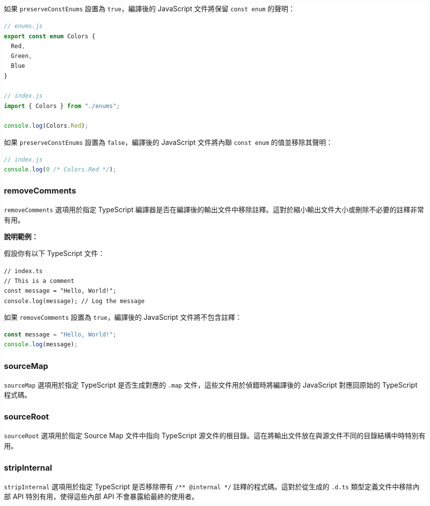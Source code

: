 如果 `preserveConstEnums` 設置為 `true`，編譯後的 JavaScript 文件將保留 `const enum` 的聲明：

```jsx
// enums.js
export const enum Colors {
  Red,
  Green,
  Blue
}

// index.js
import { Colors } from "./enums";

console.log(Colors.Red);
```

如果 `preserveConstEnums` 設置為 `false`，編譯後的 JavaScript 文件將內聯 `const enum` 的值並移除其聲明：

```jsx
// index.js
console.log(0 /* Colors.Red */);
```

### **removeComments**

`removeComments` 選項用於指定 TypeScript 編譯器是否在編譯後的輸出文件中移除註釋。這對於縮小輸出文件大小或刪除不必要的註釋非常有用。

**說明範例：**

假設你有以下 TypeScript 文件：

```tsx
// index.ts
// This is a comment
const message = "Hello, World!";
console.log(message); // Log the message
```

如果 `removeComments` 設置為 `true`，編譯後的 JavaScript 文件將不包含註釋：

```jsx
const message = "Hello, World!";
console.log(message);
```

### **sourceMap**

`sourceMap` 選項用於指定 TypeScript 是否生成對應的 `.map` 文件，這些文件用於偵錯時將編譯後的 JavaScript 對應回原始的 TypeScript 程式碼。

### **sourceRoot**

`sourceRoot` 選項用於指定 Source Map 文件中指向 TypeScript 源文件的根目錄。這在將輸出文件放在與源文件不同的目錄結構中時特別有用。

### **stripInternal**

`stripInternal` 選項用於指定 TypeScript 是否移除帶有 `/** @internal */` 註釋的程式碼。這對於從生成的 `.d.ts` 類型定義文件中移除內部 API 特別有用，使得這些內部 API 不會暴露給最終的使用者。
